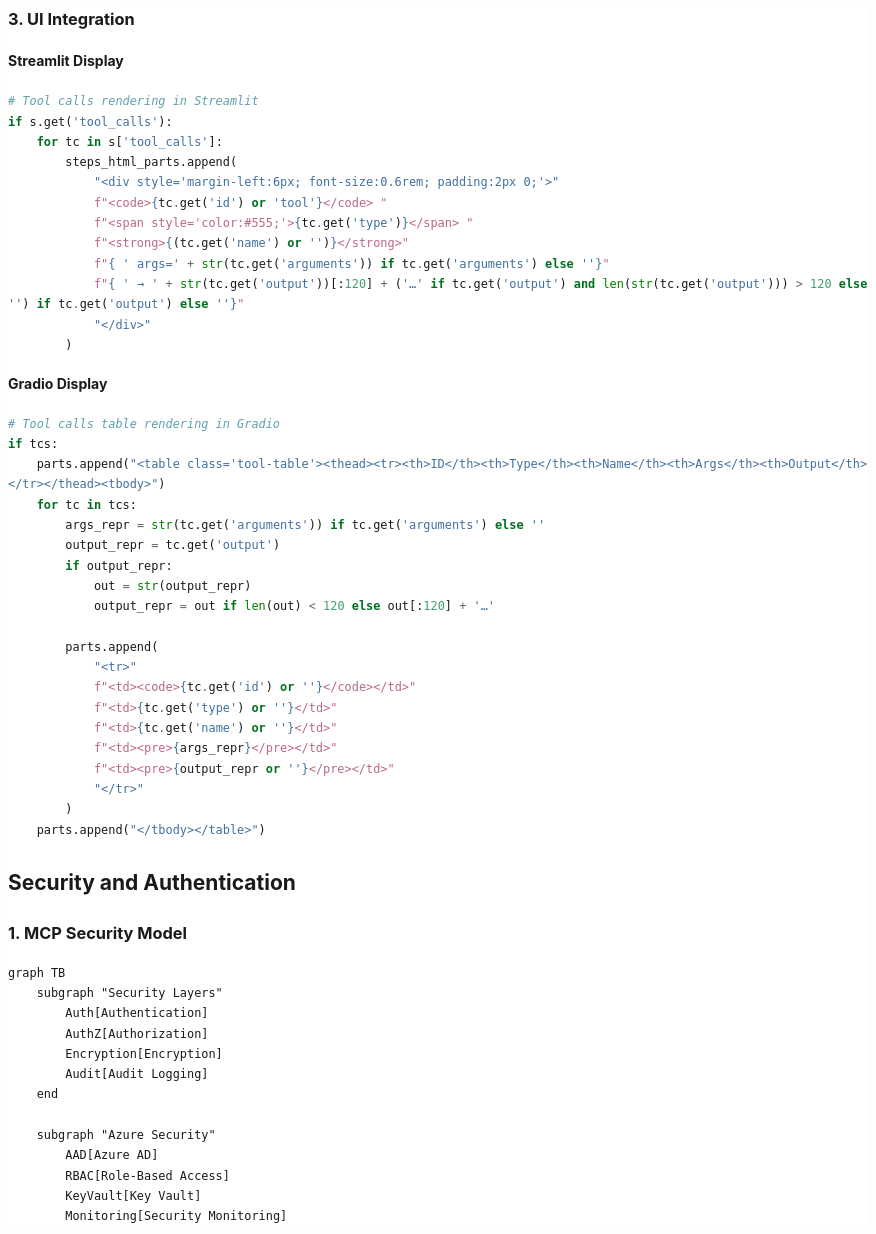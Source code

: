 ### 3. UI Integration

#### Streamlit Display

```python
# Tool calls rendering in Streamlit
if s.get('tool_calls'):
    for tc in s['tool_calls']:
        steps_html_parts.append(
            "<div style='margin-left:6px; font-size:0.6rem; padding:2px 0;'>"
            f"<code>{tc.get('id') or 'tool'}</code> "
            f"<span style='color:#555;'>{tc.get('type')}</span> "
            f"<strong>{(tc.get('name') or '')}</strong>"
            f"{ ' args=' + str(tc.get('arguments')) if tc.get('arguments') else ''}"
            f"{ ' → ' + str(tc.get('output'))[:120] + ('…' if tc.get('output') and len(str(tc.get('output'))) > 120 else '') if tc.get('output') else ''}"
            "</div>"
        )
```

#### Gradio Display

```python
# Tool calls table rendering in Gradio
if tcs:
    parts.append("<table class='tool-table'><thead><tr><th>ID</th><th>Type</th><th>Name</th><th>Args</th><th>Output</th></tr></thead><tbody>")
    for tc in tcs:
        args_repr = str(tc.get('arguments')) if tc.get('arguments') else ''
        output_repr = tc.get('output')
        if output_repr:
            out = str(output_repr)
            output_repr = out if len(out) < 120 else out[:120] + '…'
        
        parts.append(
            "<tr>"
            f"<td><code>{tc.get('id') or ''}</code></td>"
            f"<td>{tc.get('type') or ''}</td>"
            f"<td>{tc.get('name') or ''}</td>"
            f"<td><pre>{args_repr}</pre></td>"
            f"<td><pre>{output_repr or ''}</pre></td>"
            "</tr>"
        )
    parts.append("</tbody></table>")
```

## Security and Authentication

### 1. MCP Security Model

```mermaid
graph TB
    subgraph "Security Layers"
        Auth[Authentication]
        AuthZ[Authorization]
        Encryption[Encryption]
        Audit[Audit Logging]
    end
    
    subgraph "Azure Security"
        AAD[Azure AD]
        RBAC[Role-Based Access]
        KeyVault[Key Vault]
        Monitoring[Security Monitoring]
```